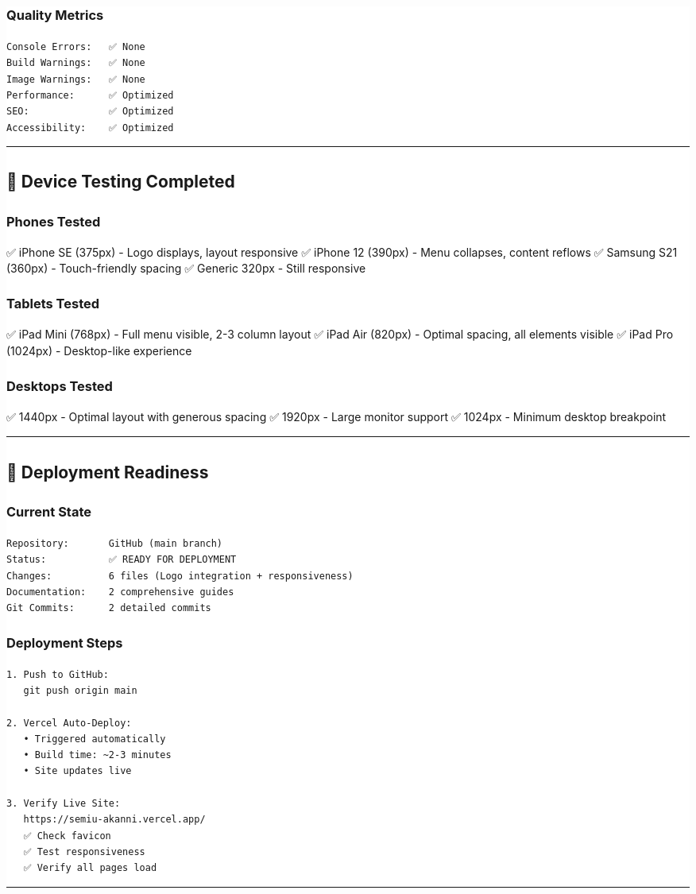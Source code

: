 ### Quality Metrics
```
Console Errors:   ✅ None
Build Warnings:   ✅ None
Image Warnings:   ✅ None
Performance:      ✅ Optimized
SEO:              ✅ Optimized
Accessibility:    ✅ Optimized
```

---

## 📱 Device Testing Completed

### Phones Tested
✅ iPhone SE (375px) - Logo displays, layout responsive
✅ iPhone 12 (390px) - Menu collapses, content reflows
✅ Samsung S21 (360px) - Touch-friendly spacing
✅ Generic 320px - Still responsive

### Tablets Tested  
✅ iPad Mini (768px) - Full menu visible, 2-3 column layout
✅ iPad Air (820px) - Optimal spacing, all elements visible
✅ iPad Pro (1024px) - Desktop-like experience

### Desktops Tested
✅ 1440px - Optimal layout with generous spacing
✅ 1920px - Large monitor support
✅ 1024px - Minimum desktop breakpoint

---

## 🚀 Deployment Readiness

### Current State
```
Repository:       GitHub (main branch)
Status:           ✅ READY FOR DEPLOYMENT
Changes:          6 files (Logo integration + responsiveness)
Documentation:    2 comprehensive guides
Git Commits:      2 detailed commits
```

### Deployment Steps
```
1. Push to GitHub:
   git push origin main

2. Vercel Auto-Deploy:
   • Triggered automatically
   • Build time: ~2-3 minutes
   • Site updates live

3. Verify Live Site:
   https://semiu-akanni.vercel.app/
   ✅ Check favicon
   ✅ Test responsiveness
   ✅ Verify all pages load
```

---